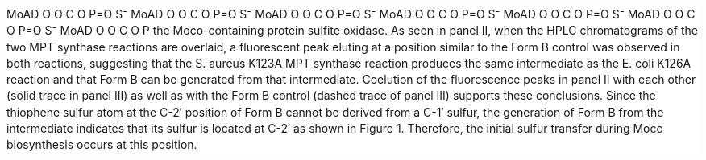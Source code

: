 MoAD
O
O
C
O
P=O
S⁻
MoAD
O
O
C
O
P=O
S⁻
MoAD
O
O
C
O
P=O
S⁻
MoAD
O
O
C
O
P=O
S⁻
MoAD
O
O
C
O
P=O
S⁻
MoAD
O
O
C
O
P=O
S⁻
MoAD
O
O
C
O
P
the Moco-containing protein sulfite oxidase. As seen in panel II, when the HPLC chromatograms of the two MPT synthase reactions are overlaid, a fluorescent peak eluting at a position similar to the Form B control was observed in both reactions, suggesting that the S. aureus K123A MPT synthase reaction produces the same intermediate as the E. coli K126A reaction and that Form B can be generated from that intermediate. Coelution of the fluorescence peaks in panel II with each other (solid trace in panel III) as well as with the Form B control (dashed trace of panel III) supports these conclusions. Since the thiophene sulfur atom at the C-2′ position of Form B cannot be derived from a C-1′ sulfur, the generation of Form B from the intermediate indicates that its sulfur is located at C-2′ as shown in Figure 1. Therefore, the initial sulfur transfer during Moco biosynthesis occurs at this position.
